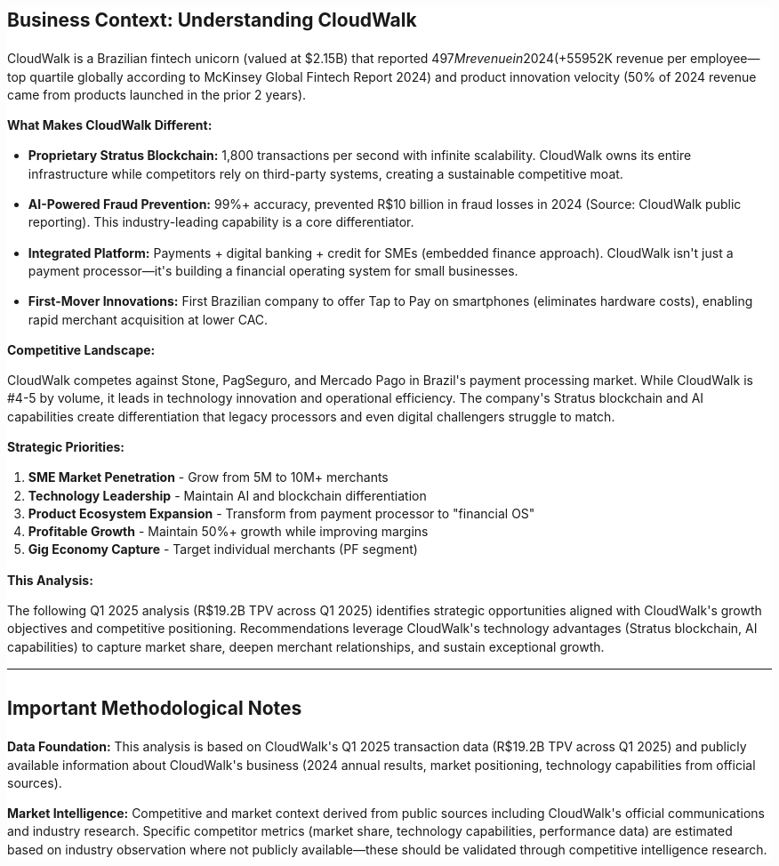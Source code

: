 ## Business Context: Understanding CloudWalk

CloudWalk is a Brazilian fintech unicorn (valued at $2.15B) that reported $497M revenue in 2024 (+55% YoY), serving 5M+ SME merchants through its InfinitePay platform (Source: CloudWalk public reporting, 2024 annual results). The company has achieved remarkable operational efficiency ($952K revenue per employee—top quartile globally according to McKinsey Global Fintech Report 2024) and product innovation velocity (50% of 2024 revenue came from products launched in the prior 2 years).

**What Makes CloudWalk Different:**

- **Proprietary Stratus Blockchain:** 1,800 transactions per second with infinite scalability. CloudWalk owns its entire infrastructure while competitors rely on third-party systems, creating a sustainable competitive moat.

- **AI-Powered Fraud Prevention:** 99%+ accuracy, prevented R$10 billion in fraud losses in 2024 (Source: CloudWalk public reporting). This industry-leading capability is a core differentiator.

- **Integrated Platform:** Payments + digital banking + credit for SMEs (embedded finance approach). CloudWalk isn't just a payment processor—it's building a financial operating system for small businesses.

- **First-Mover Innovations:** First Brazilian company to offer Tap to Pay on smartphones (eliminates hardware costs), enabling rapid merchant acquisition at lower CAC.

**Competitive Landscape:**

CloudWalk competes against Stone, PagSeguro, and Mercado Pago in Brazil's payment processing market. While CloudWalk is #4-5 by volume, it leads in technology innovation and operational efficiency. The company's Stratus blockchain and AI capabilities create differentiation that legacy processors and even digital challengers struggle to match.

**Strategic Priorities:**

1. **SME Market Penetration** - Grow from 5M to 10M+ merchants
2. **Technology Leadership** - Maintain AI and blockchain differentiation
3. **Product Ecosystem Expansion** - Transform from payment processor to "financial OS"
4. **Profitable Growth** - Maintain 50%+ growth while improving margins
5. **Gig Economy Capture** - Target individual merchants (PF segment)

**This Analysis:**

The following Q1 2025 analysis (R$19.2B TPV across Q1 2025) identifies strategic opportunities aligned with CloudWalk's growth objectives and competitive positioning. Recommendations leverage CloudWalk's technology advantages (Stratus blockchain, AI capabilities) to capture market share, deepen merchant relationships, and sustain exceptional growth.

---

## Important Methodological Notes

**Data Foundation:**
This analysis is based on CloudWalk's Q1 2025 transaction data (R$19.2B TPV across Q1 2025) and publicly available information about CloudWalk's business (2024 annual results, market positioning, technology capabilities from official sources).

**Market Intelligence:**
Competitive and market context derived from public sources including CloudWalk's official communications and industry research. Specific competitor metrics (market share, technology capabilities, performance data) are estimated based on industry observation where not publicly available—these should be validated through competitive intelligence research.
